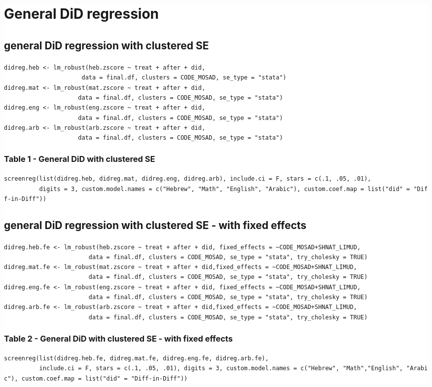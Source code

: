# General DiD regression

## general DiD regression with clustered SE
```{r include=FALSE}
didreg.heb <- lm_robust(heb.zscore ~ treat + after + did,
                      data = final.df, clusters = CODE_MOSAD, se_type = "stata")
didreg.mat <- lm_robust(mat.zscore ~ treat + after + did,
                     data = final.df, clusters = CODE_MOSAD, se_type = "stata")
didreg.eng <- lm_robust(eng.zscore ~ treat + after + did,
                     data = final.df, clusters = CODE_MOSAD, se_type = "stata")
didreg.arb <- lm_robust(arb.zscore ~ treat + after + did,
                     data = final.df, clusters = CODE_MOSAD, se_type = "stata")
```

### Table 1 - General DiD with clustered SE 
```{r}
screenreg(list(didreg.heb, didreg.mat, didreg.eng, didreg.arb), include.ci = F, stars = c(.1, .05, .01), 
          digits = 3, custom.model.names = c("Hebrew", "Math", "English", "Arabic"), custom.coef.map = list("did" = "Diff-in-Diff"))

```

## general DiD regression with clustered SE - with fixed effects

```{r include=FALSE}
didreg.heb.fe <- lm_robust(heb.zscore ~ treat + after + did, fixed_effects = ~CODE_MOSAD+SHNAT_LIMUD,
                        data = final.df, clusters = CODE_MOSAD, se_type = "stata", try_cholesky = TRUE)
didreg.mat.fe <- lm_robust(mat.zscore ~ treat + after + did,fixed_effects = ~CODE_MOSAD+SHNAT_LIMUD,
                        data = final.df, clusters = CODE_MOSAD, se_type = "stata", try_cholesky = TRUE)
didreg.eng.fe <- lm_robust(eng.zscore ~ treat + after + did, fixed_effects = ~CODE_MOSAD+SHNAT_LIMUD,
                        data = final.df, clusters = CODE_MOSAD, se_type = "stata", try_cholesky = TRUE)
didreg.arb.fe <- lm_robust(arb.zscore ~ treat + after + did,fixed_effects = ~CODE_MOSAD+SHNAT_LIMUD,
                        data = final.df, clusters = CODE_MOSAD, se_type = "stata", try_cholesky = TRUE)
```

### Table 2 - General DiD with clustered SE - with fixed effects 
```{r message=FALSE, warning=FALSE}
screenreg(list(didreg.heb.fe, didreg.mat.fe, didreg.eng.fe, didreg.arb.fe), 
          include.ci = F, stars = c(.1, .05, .01), digits = 3, custom.model.names = c("Hebrew", "Math","English", "Arabic"), custom.coef.map = list("did" = "Diff-in-Diff"))
```
